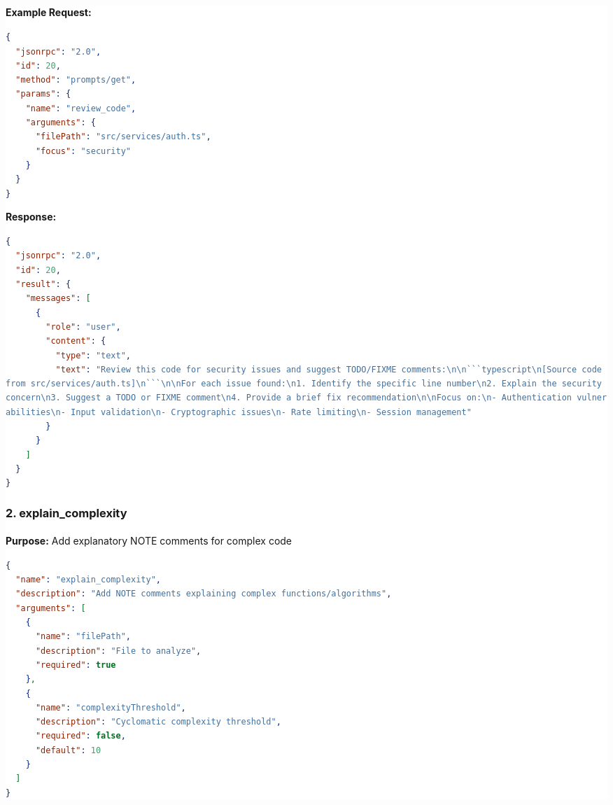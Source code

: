 **Example Request:**
```json
{
  "jsonrpc": "2.0",
  "id": 20,
  "method": "prompts/get",
  "params": {
    "name": "review_code",
    "arguments": {
      "filePath": "src/services/auth.ts",
      "focus": "security"
    }
  }
}
```

**Response:**
```json
{
  "jsonrpc": "2.0",
  "id": 20,
  "result": {
    "messages": [
      {
        "role": "user",
        "content": {
          "type": "text",
          "text": "Review this code for security issues and suggest TODO/FIXME comments:\n\n```typescript\n[Source code from src/services/auth.ts]\n```\n\nFor each issue found:\n1. Identify the specific line number\n2. Explain the security concern\n3. Suggest a TODO or FIXME comment\n4. Provide a brief fix recommendation\n\nFocus on:\n- Authentication vulnerabilities\n- Input validation\n- Cryptographic issues\n- Rate limiting\n- Session management"
        }
      }
    ]
  }
}
```

### 2. explain_complexity

**Purpose:** Add explanatory NOTE comments for complex code

```json
{
  "name": "explain_complexity",
  "description": "Add NOTE comments explaining complex functions/algorithms",
  "arguments": [
    {
      "name": "filePath",
      "description": "File to analyze",
      "required": true
    },
    {
      "name": "complexityThreshold",
      "description": "Cyclomatic complexity threshold",
      "required": false,
      "default": 10
    }
  ]
}
```
